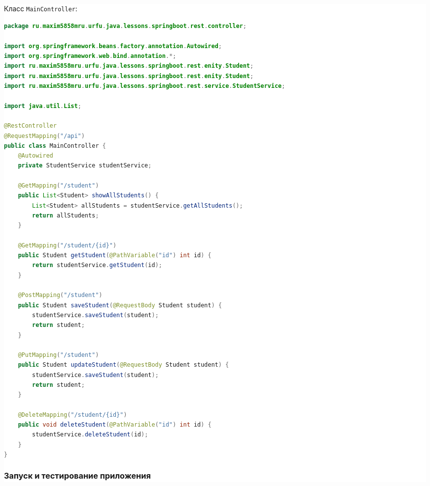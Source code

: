 Класс `MainController`:

```java
package ru.maxim5858mru.urfu.java.lessons.springboot.rest.controller;

import org.springframework.beans.factory.annotation.Autowired;
import org.springframework.web.bind.annotation.*;
import ru.maxim5858mru.urfu.java.lessons.springboot.rest.enity.Student;
import ru.maxim5858mru.urfu.java.lessons.springboot.rest.enity.Student;
import ru.maxim5858mru.urfu.java.lessons.springboot.rest.service.StudentService;

import java.util.List;

@RestController
@RequestMapping("/api")
public class MainController {
    @Autowired
    private StudentService studentService;

    @GetMapping("/student")
    public List<Student> showAllStudents() {
        List<Student> allStudents = studentService.getAllStudents();
        return allStudents;
    }

    @GetMapping("/student/{id}")
    public Student getStudent(@PathVariable("id") int id) {
        return studentService.getStudent(id);
    }

    @PostMapping("/student")
    public Student saveStudent(@RequestBody Student student) {
        studentService.saveStudent(student);
        return student;
    }

    @PutMapping("/student")
    public Student updateStudent(@RequestBody Student student) {
        studentService.saveStudent(student);
        return student;
    }

    @DeleteMapping("/student/{id}")
    public void deleteStudent(@PathVariable("id") int id) {
        studentService.deleteStudent(id);
    }
}
```

### Запуск и тестирование приложения
